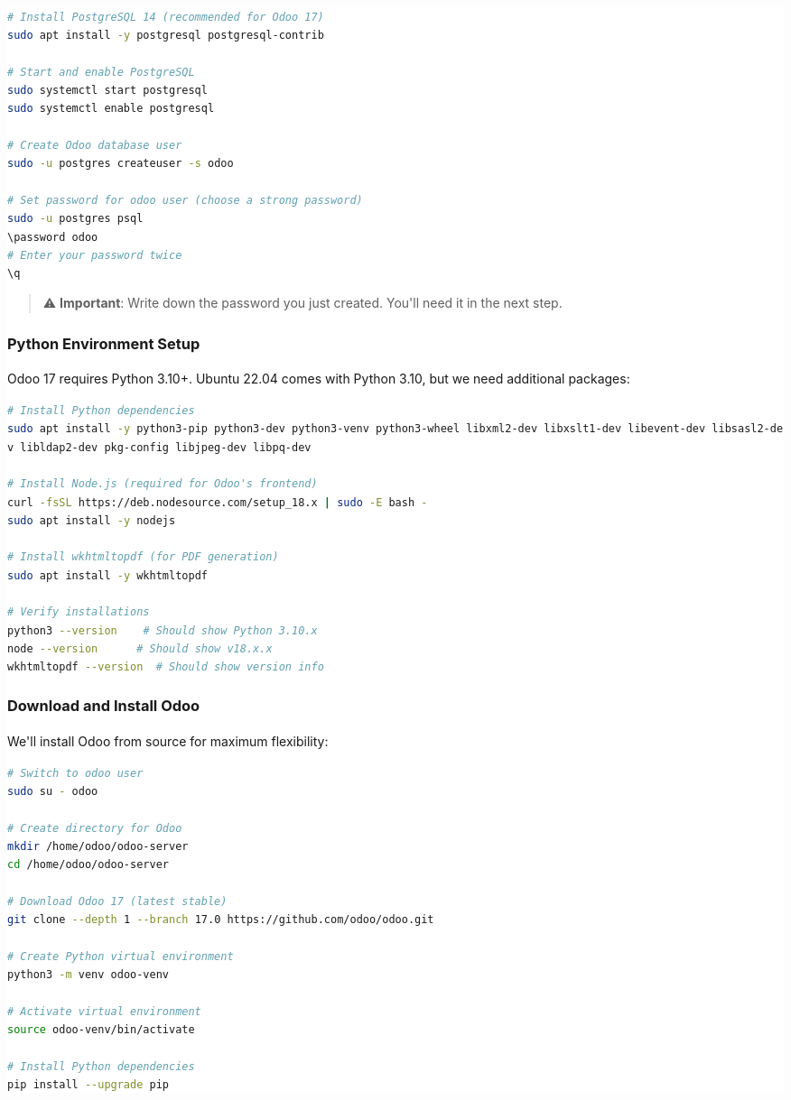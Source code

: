 ```bash
# Install PostgreSQL 14 (recommended for Odoo 17)
sudo apt install -y postgresql postgresql-contrib

# Start and enable PostgreSQL
sudo systemctl start postgresql
sudo systemctl enable postgresql

# Create Odoo database user
sudo -u postgres createuser -s odoo

# Set password for odoo user (choose a strong password)
sudo -u postgres psql
\password odoo
# Enter your password twice
\q
```

> ⚠️ **Important**: Write down the password you just created. You'll need it in the next step.

### Python Environment Setup

Odoo 17 requires Python 3.10+. Ubuntu 22.04 comes with Python 3.10, but we need additional packages:

```bash
# Install Python dependencies
sudo apt install -y python3-pip python3-dev python3-venv python3-wheel libxml2-dev libxslt1-dev libevent-dev libsasl2-dev libldap2-dev pkg-config libjpeg-dev libpq-dev

# Install Node.js (required for Odoo's frontend)
curl -fsSL https://deb.nodesource.com/setup_18.x | sudo -E bash -
sudo apt install -y nodejs

# Install wkhtmltopdf (for PDF generation)
sudo apt install -y wkhtmltopdf

# Verify installations
python3 --version    # Should show Python 3.10.x
node --version      # Should show v18.x.x
wkhtmltopdf --version  # Should show version info
```

### Download and Install Odoo

We'll install Odoo from source for maximum flexibility:

```bash
# Switch to odoo user
sudo su - odoo

# Create directory for Odoo
mkdir /home/odoo/odoo-server
cd /home/odoo/odoo-server

# Download Odoo 17 (latest stable)
git clone --depth 1 --branch 17.0 https://github.com/odoo/odoo.git

# Create Python virtual environment
python3 -m venv odoo-venv

# Activate virtual environment
source odoo-venv/bin/activate

# Install Python dependencies
pip install --upgrade pip
```